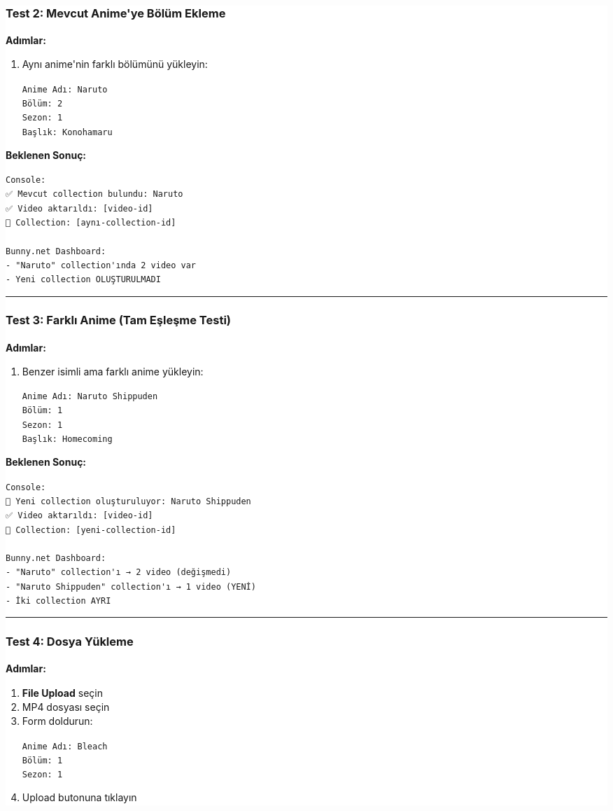
### **Test 2: Mevcut Anime'ye Bölüm Ekleme**

**Adımlar:**
1. Aynı anime'nin farklı bölümünü yükleyin:
   ```
   Anime Adı: Naruto
   Bölüm: 2
   Sezon: 1
   Başlık: Konohamaru
   ```

**Beklenen Sonuç:**
```
Console:
✅ Mevcut collection bulundu: Naruto
✅ Video aktarıldı: [video-id]
📁 Collection: [aynı-collection-id]

Bunny.net Dashboard:
- "Naruto" collection'ında 2 video var
- Yeni collection OLUŞTURULMADI
```

---

### **Test 3: Farklı Anime (Tam Eşleşme Testi)**

**Adımlar:**
1. Benzer isimli ama farklı anime yükleyin:
   ```
   Anime Adı: Naruto Shippuden
   Bölüm: 1
   Sezon: 1
   Başlık: Homecoming
   ```

**Beklenen Sonuç:**
```
Console:
📁 Yeni collection oluşturuluyor: Naruto Shippuden
✅ Video aktarıldı: [video-id]
📁 Collection: [yeni-collection-id]

Bunny.net Dashboard:
- "Naruto" collection'ı → 2 video (değişmedi)
- "Naruto Shippuden" collection'ı → 1 video (YENİ)
- İki collection AYRI
```

---

### **Test 4: Dosya Yükleme**

**Adımlar:**
1. **File Upload** seçin
2. MP4 dosyası seçin
3. Form doldurun:
   ```
   Anime Adı: Bleach
   Bölüm: 1
   Sezon: 1
   ```
4. Upload butonuna tıklayın
